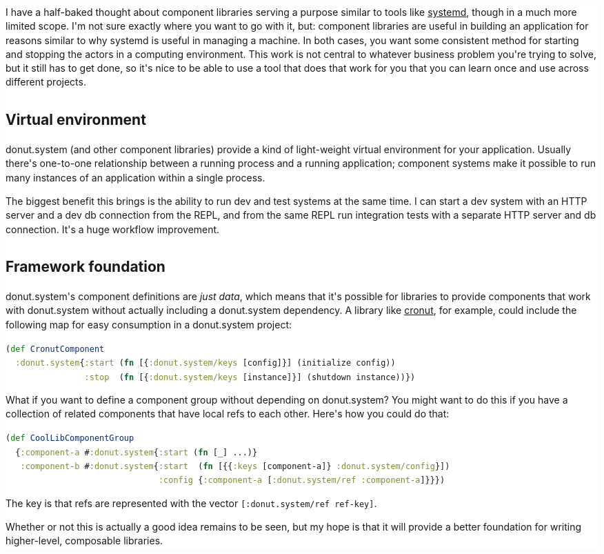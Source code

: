 I have a half-baked thought about component libraries serving a purpose similar
to tools like [systemd](https://systemd.io/), though in a much more limited
scope. I'm not sure exactly where you want to go with it, but: component
libraries are useful in building an application for reasons similar to why
systemd is useful in managing a machine. In both cases, you want some consistent
method for starting and stopping the actors in a computing environment. This
work is not central to whatever business problem you're trying to solve, but it
still has to get done, so it's nice to be able to use a tool that does that work
for you that you can learn once and use across different projects.

## Virtual environment

donut.system (and other component libraries) provide a kind of light-weight
virtual environment for your application. Usually there's one-to-one
relationship between a running process and a running application; component
systems make it possible to run many instances of an application within a single
process.

The biggest benefit this brings is the ability to run dev and test systems at
the same time. I can start a dev system with an HTTP server and a dev db
connection from the REPL, and from the same REPL run integration tests with a
separate HTTP server and db connection. It's a huge workflow improvement.

## Framework foundation

donut.system's component definitions are _just data_, which means that it's
possible for libraries to provide components that work with donut.system without
actually including a donut.system dependency. A library like
[cronut](https://github.com/troy-west/cronut), for example, could include the
following map for easy consumption in a donut.system project:

``` clojure
(def CronutComponent
  :donut.system{:start (fn [{:donut.system/keys [config]}] (initialize config))
                :stop  (fn [{:donut.system/keys [instance]}] (shutdown instance))})
```

What if you want to define a component group without depending on donut.system?
You might want to do this if you have a collection of related components that
have local refs to each other. Here's how you could do that:

``` clojure
(def CoolLibComponentGroup
  {:component-a #:donut.system{:start (fn [_] ...)}
   :component-b #:donut.system{:start  (fn [{{:keys [component-a]} :donut.system/config}])
                               :config {:component-a [:donut.system/ref :component-a]}}})
```

The key is that refs are represented with the vector `[:donut.system/ref
ref-key]`.

Whether or not this is actually a good idea remains to be seen, but my hope is
that it will provide a better foundation for writing higher-level, composable
libraries.
